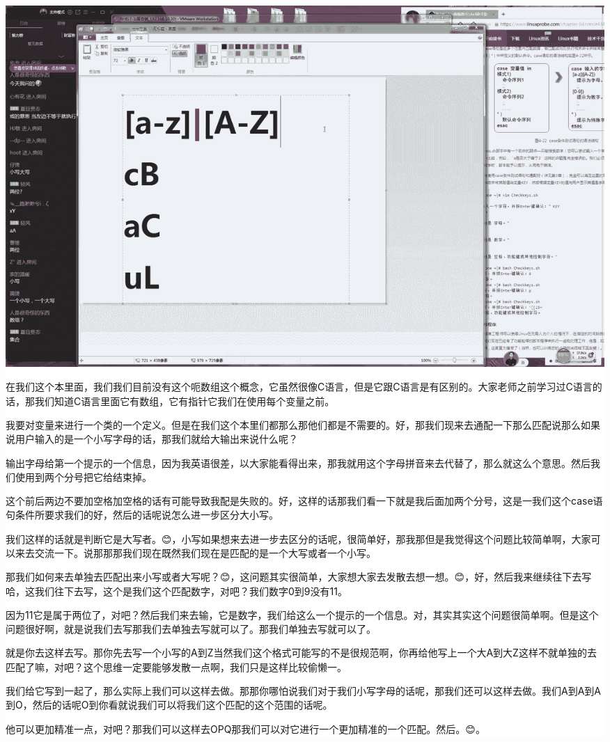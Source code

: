 

![](img/136657c4c369138e9d28e71c84891e68_7.png)

在我们这个本里面，我们我们目前没有这个呃数组这个概念，它虽然很像C语言，但是它跟C语言是有区别的。大家老师之前学习过C语言的话，那我们知道C语言里面它有数组，它有指针它我们在使用每个变量之前。

我要对变量来进行一个类的一个定义。但是在我们这个本里们都那么那他们都是不需要的。好，那我们现来去通配一下那么匹配说那么如果说用户输入的是一个小写字母的话，那我们就给大输出来说什么呢？

输出字母给第一个提示的一个信息，因为我英语很差，以大家能看得出来，那我就用这个字母拼音来去代替了，那么就这么个意思。然后我们使用到两个分号把它给结束掉。

这个前后两边不要加空格加空格的话有可能导致我配是失败的。好，这样的话那我们看一下就是我后面加两个分号，这是一我们这个case语句条件所要求我们的好，然后的话呢说怎么进一步区分大小写。

我们这样的话就是判断它是大写者。😊，小写如果想来去进一步去区分的话呢，很简单好，那我那但是我觉得这个问题比较简单啊，大家可以来去交流一下。说那那那我们现在既然我们现在是匹配的是一个大写或者一个小写。

那我们如何来去单独去匹配出来小写或者大写呢？😊，这问题其实很简单，大家想大家去发散去想一想。😊，好，然后我来继续往下去写哈，这我们往下去写，这个是我们这个匹配数字，对吧？我们数字0到9没有11。

因为11它是属于两位了，对吧？然后我们来去输，它是数字，我们给这么一个提示的一个信息。对，其实其实这个问题很简单啊。但是这个问题很好啊，就是说我们去写那我们去单独去写就可以了。那我们单独去写就可以了。

就是你去这样去写。那你先去写一个小写的A到Z当然我们这个格式可能写的不是很规范啊，你再给他写上一个大A到大Z这样不就单独的去匹配了嘛，对吧？这个思维一定要能够发散一点啊，我们只是这样比较偷懒一。

我们给它写到一起了，那么实际上我们可以这样去做。那那你哪怕说我们对于我们小写字母的话呢，那我们还可以这样去做。我们A到A到A到O，然后的话呢O到你看就说我们可以将我们这个匹配的这个范围的话呢。

他可以更加精准一点，对吧？那我们可以这样去OPQ那我们可以对它进行一个更加精准的一个匹配。然后。😊。
